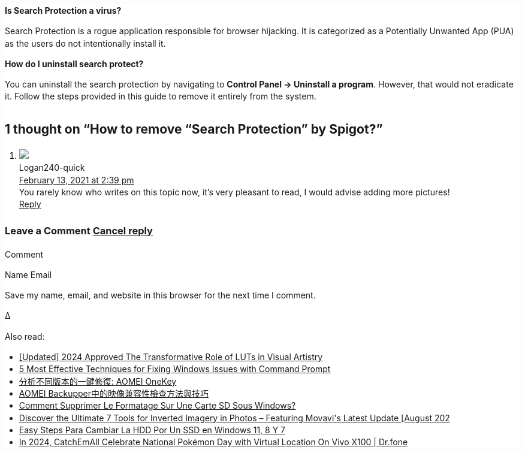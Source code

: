 **Is Search Protection a virus?** 

Search Protection is a rogue application responsible for browser hijacking. It is categorized as a Potentially Unwanted App (PUA) as the users do not intentionally install it.

**How do I uninstall search protect?** 

You can uninstall the search protection by navigating to **Control Panel -> Uninstall a program**. However, that would not eradicate it. Follow the steps provided in this guide to remove it entirely from the system.

## 1 thought on “How to remove “Search Protection” by Spigot?”

1. ![](https://secure.gravatar.com/avatar/eadd6a1c2cbc452198e6294ffaecc00d?s=50&d=mm&r=g)  
Logan240-quick  
[February 13, 2021 at 2:39 pm](https://tools.techidaily.com/malwarefox/products/)  
You rarely know who writes on this topic now, it’s very pleasant to read, I would advise adding more pictures!  
[Reply](https://tools.techidaily.com/malwarefox/products/)

### Leave a Comment [Cancel reply](https://tools.techidaily.com/malwarefox/products/)

Comment

Name Email 

Save my name, email, and website in this browser for the next time I comment.

Δ

<ins class="adsbygoogle"
     style="display:block"
     data-ad-format="autorelaxed"
     data-ad-client="ca-pub-7571918770474297"
     data-ad-slot="1223367746"></ins>

<ins class="adsbygoogle"
     style="display:block"
     data-ad-client="ca-pub-7571918770474297"
     data-ad-slot="8358498916"
     data-ad-format="auto"
     data-full-width-responsive="true"></ins>

<span class="atpl-alsoreadstyle">Also read:</span>
<div><ul>
<li><a href="https://fox-blue.techidaily.com/updated-2024-approved-the-transformative-role-of-luts-in-visual-artistry/"><u>[Updated] 2024 Approved The Transformative Role of LUTs in Visual Artistry</u></a></li>
<li><a href="https://win-help.techidaily.com/5-most-effective-techniques-for-fixing-windows-issues-with-command-prompt/"><u>5 Most Effective Techniques for Fixing Windows Issues with Command Prompt</u></a></li>
<li><a href="https://win-help.techidaily.com/1728487937866-aomei-onekey/"><u>分析不同版本的一鍵修復: AOMEI OneKey</u></a></li>
<li><a href="https://win-help.techidaily.com/1728483484251-aomei-backupper/"><u>AOMEI Backupper中的映像兼容性檢查方法與技巧</u></a></li>
<li><a href="https://win-help.techidaily.com/comment-supprimer-le-formatage-sur-une-carte-sd-sous-windows/"><u>Comment Supprimer Le Formatage Sur Une Carte SD Sous Windows?</u></a></li>
<li><a href="https://win-amazing.techidaily.com/discover-the-ultimate-7-tools-for-inverted-imagery-in-photos-featuring-movavis-latest-update-august-202/"><u>Discover the Ultimate 7 Tools for Inverted Imagery in Photos – Featuring Movavi's Latest Update [August 202</u></a></li>
<li><a href="https://win-help.techidaily.com/easy-steps-para-cambiar-la-hdd-por-un-ssd-en-windows-11-8-y-7/"><u>Easy Steps Para Cambiar La HDD Por Un SSD en Windows 11, 8 Y 7</u></a></li>
<li><a href="https://change-location.techidaily.com/in-2024-catchemall-celebrate-national-pokemon-day-with-virtual-location-on-vivo-x100-drfone-by-drfone-virtual-android/"><u>In 2024, CatchEmAll Celebrate National Pokémon Day with Virtual Location On Vivo X100 | Dr.fone</u></a></li>